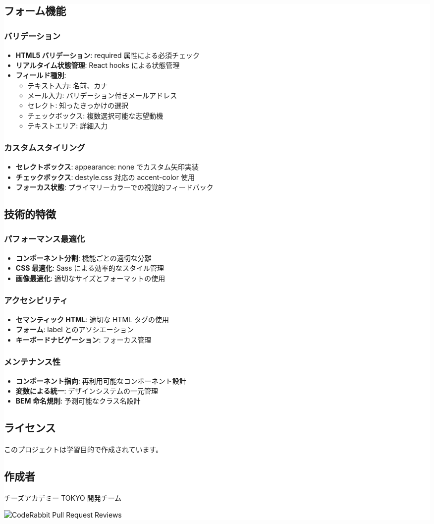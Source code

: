 ## フォーム機能

### バリデーション

- **HTML5 バリデーション**: required 属性による必須チェック
- **リアルタイム状態管理**: React hooks による状態管理
- **フィールド種別**:
  - テキスト入力: 名前、カナ
  - メール入力: バリデーション付きメールアドレス
  - セレクト: 知ったきっかけの選択
  - チェックボックス: 複数選択可能な志望動機
  - テキストエリア: 詳細入力

### カスタムスタイリング

- **セレクトボックス**: appearance: none でカスタム矢印実装
- **チェックボックス**: destyle.css 対応の accent-color 使用
- **フォーカス状態**: プライマリーカラーでの視覚的フィードバック

## 技術的特徴

### パフォーマンス最適化

- **コンポーネント分割**: 機能ごとの適切な分離
- **CSS 最適化**: Sass による効率的なスタイル管理
- **画像最適化**: 適切なサイズとフォーマットの使用

### アクセシビリティ

- **セマンティック HTML**: 適切な HTML タグの使用
- **フォーム**: label とのアソシエーション
- **キーボードナビゲーション**: フォーカス管理

### メンテナンス性

- **コンポーネント指向**: 再利用可能なコンポーネント設計
- **変数による統一**: デザインシステムの一元管理
- **BEM 命名規則**: 予測可能なクラス名設計

## ライセンス

このプロジェクトは学習目的で作成されています。

## 作成者

チーズアカデミー TOKYO 開発チーム

![CodeRabbit Pull Request Reviews](https://img.shields.io/coderabbit/prs/github/hideaki1979/cheeseAcademy_react_sass?utm_source=oss&utm_medium=github&utm_campaign=hideaki1979%2FcheeseAcademy_react_sass&labelColor=171717&color=FF570A&link=https%3A%2F%2Fcoderabbit.ai&label=CodeRabbit+Reviews)
